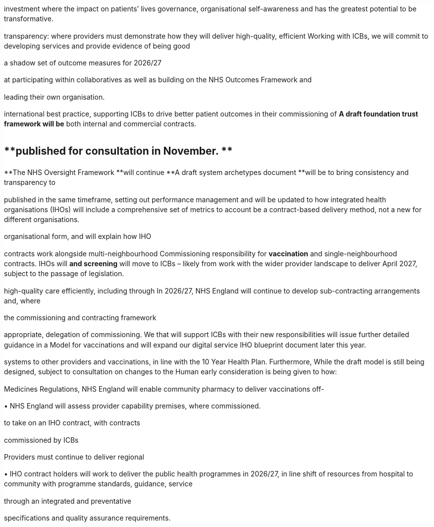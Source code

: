 investment where the impact on patients’ lives governance, organisational self-awareness and has the greatest potential to be transformative. 

transparency: where providers must demonstrate how they will deliver high-quality, efficient Working with ICBs, we will commit to developing services and provide evidence of being good 

a shadow set of outcome measures for 2026/27 

at participating within collaboratives as well as building on the NHS Outcomes Framework and 

leading their own organisation. 

international best practice, supporting ICBs to drive better patient outcomes in their commissioning of **A draft foundation trust framework will be** both internal and commercial contracts. 

## **published for consultation in November. **

**The NHS Oversight Framework **will continue **A draft system archetypes document **will be to bring consistency and transparency to 

published in the same timeframe, setting out performance management and will be updated to how integrated health organisations \(IHOs\) will include a comprehensive set of metrics to account be a contract-based delivery method, not a new for different organisations. 

organisational form, and will explain how IHO 

contracts work alongside multi-neighbourhood Commissioning responsibility for **vaccination** and single-neighbourhood contracts. IHOs will **and screening** will move to ICBs – likely from work with the wider provider landscape to deliver April 2027, subject to the passage of legislation. 

high-quality care efficiently, including through In 2026/27, NHS England will continue to develop sub-contracting arrangements and, where 

the commissioning and contracting framework 

appropriate, delegation of commissioning. We that will support ICBs with their new responsibilities will issue further detailed guidance in a Model for vaccinations and will expand our digital service IHO blueprint document later this year. 

systems to other providers and vaccinations, in line with the 10 Year Health Plan. Furthermore, While the draft model is still being designed, subject to consultation on changes to the Human early consideration is being given to how: 

Medicines Regulations, NHS England will enable community pharmacy to deliver vaccinations off-

• NHS England will assess provider capability premises, where commissioned. 

to take on an IHO contract, with contracts 

commissioned by ICBs

Providers must continue to deliver regional 

• IHO contract holders will work to deliver the public health programmes in 2026/27, in line shift of resources from hospital to community with programme standards, guidance, service 

through an integrated and preventative 

specifications and quality assurance requirements. 
